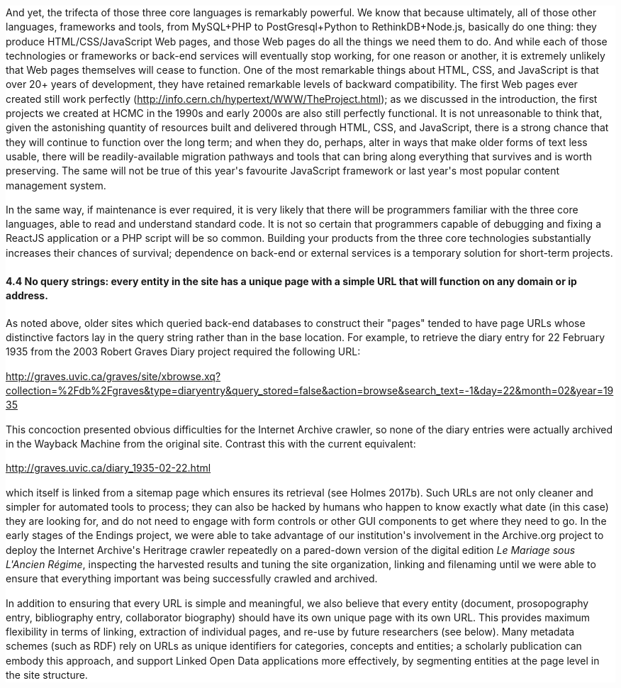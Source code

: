And yet, the trifecta of those three core languages is remarkably powerful. We know that because ultimately, all of those other languages, frameworks and tools, from MySQL+PHP to PostGresql+Python to RethinkDB+Node.js, basically do one thing: they produce HTML/CSS/JavaScript Web pages, and those Web pages do all the things we need them to do. And while each of those technologies or frameworks or back-end services will eventually stop working, for one reason or another, it is extremely unlikely that Web pages themselves will cease to function. One of the most remarkable things about HTML, CSS, and JavaScript is that over 20+ years of development, they have retained remarkable levels of backward compatibility. The first Web pages ever created still work perfectly (http://info.cern.ch/hypertext/WWW/TheProject.html); as we discussed in the introduction, the first projects we created at HCMC in the 1990s and early 2000s are also still perfectly functional. It is not unreasonable to think that, given the astonishing quantity of resources built and delivered through HTML, CSS, and JavaScript, there is a strong chance that they will continue to function over the long term; and when they do, perhaps, alter in ways that make older forms of text less usable, there will be readily-available migration pathways and tools that can bring along everything that survives and is worth preserving. The same will not be true of this year's favourite JavaScript framework or last year's most popular content management system. 

In the same way, if maintenance is ever required, it is very likely that there will be programmers familiar with the three core languages, able to read and understand standard code. It is not so certain that programmers capable of debugging and fixing a ReactJS application or a PHP script will be so common. Building your products from the three core technologies substantially increases their chances of survival; dependence on back-end or external services is a temporary solution for short-term projects.

#### 4.4 No query strings: every entity in the site has a unique page with a simple URL that will function on any domain or ip address.

As noted above, older sites which queried back-end databases to construct their "pages" tended to have page URLs whose distinctive factors lay in the query string rather than in the base location. For example, to retrieve the diary entry for 22 February 1935 from the 2003 Robert Graves Diary project required the following URL:

http://graves.uvic.ca/graves/site/xbrowse.xq?collection=%2Fdb%2Fgraves&type=diaryentry&query_stored=false&action=browse&search_text=-1&day=22&month=02&year=1935

This concoction presented obvious difficulties for the Internet Archive crawler, so none of the diary entries were actually archived in the Wayback Machine from the original site. Contrast this with the current equivalent:

http://graves.uvic.ca/diary_1935-02-22.html

which itself is linked from a sitemap page which ensures its retrieval (see Holmes 2017b). Such URLs are not only cleaner and simpler for automated tools to process; they can also be hacked by humans who happen to know exactly what date (in this case) they are looking for, and do not need to engage with form controls or other GUI components to get where they need to go. In the early stages of the Endings project, we were able to take advantage of our institution's involvement in the Archive.org project to deploy the Internet Archive's Heritrage crawler repeatedly on a pared-down version of the digital edition _Le Mariage sous L'Ancien Régime_, inspecting the harvested results and tuning the site organization, linking and filenaming until we were able to ensure that everything important was being successfully crawled and archived. 

In addition to ensuring that every URL is simple and meaningful, we also believe that every entity (document, prosopography entry, bibliography entry, collaborator biography) should have its own unique page with its own URL. This provides maximum flexibility in terms of linking, extraction of individual pages, and re-use by future researchers (see below). Many metadata schemes (such as RDF) rely on URLs as unique identifiers for categories, concepts and entities; a scholarly publication can embody this approach, and support Linked Open Data applications more effectively, by segmenting entities at the page level in the site structure.
